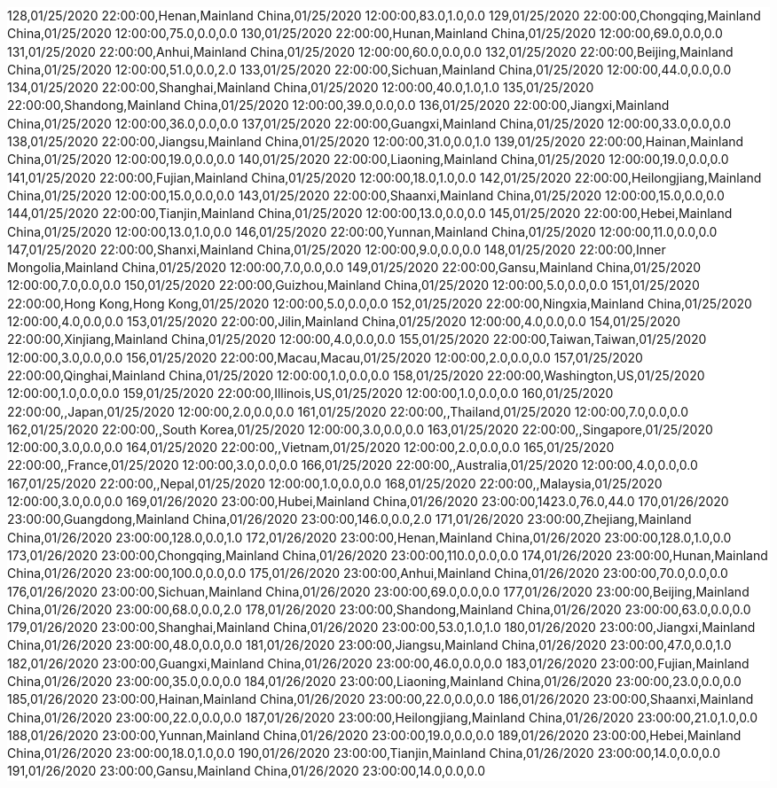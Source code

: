 128,01/25/2020 22:00:00,Henan,Mainland China,01/25/2020 12:00:00,83.0,1.0,0.0
129,01/25/2020 22:00:00,Chongqing,Mainland China,01/25/2020 12:00:00,75.0,0.0,0.0
130,01/25/2020 22:00:00,Hunan,Mainland China,01/25/2020 12:00:00,69.0,0.0,0.0
131,01/25/2020 22:00:00,Anhui,Mainland China,01/25/2020 12:00:00,60.0,0.0,0.0
132,01/25/2020 22:00:00,Beijing,Mainland China,01/25/2020 12:00:00,51.0,0.0,2.0
133,01/25/2020 22:00:00,Sichuan,Mainland China,01/25/2020 12:00:00,44.0,0.0,0.0
134,01/25/2020 22:00:00,Shanghai,Mainland China,01/25/2020 12:00:00,40.0,1.0,1.0
135,01/25/2020 22:00:00,Shandong,Mainland China,01/25/2020 12:00:00,39.0,0.0,0.0
136,01/25/2020 22:00:00,Jiangxi,Mainland China,01/25/2020 12:00:00,36.0,0.0,0.0
137,01/25/2020 22:00:00,Guangxi,Mainland China,01/25/2020 12:00:00,33.0,0.0,0.0
138,01/25/2020 22:00:00,Jiangsu,Mainland China,01/25/2020 12:00:00,31.0,0.0,1.0
139,01/25/2020 22:00:00,Hainan,Mainland China,01/25/2020 12:00:00,19.0,0.0,0.0
140,01/25/2020 22:00:00,Liaoning,Mainland China,01/25/2020 12:00:00,19.0,0.0,0.0
141,01/25/2020 22:00:00,Fujian,Mainland China,01/25/2020 12:00:00,18.0,1.0,0.0
142,01/25/2020 22:00:00,Heilongjiang,Mainland China,01/25/2020 12:00:00,15.0,0.0,0.0
143,01/25/2020 22:00:00,Shaanxi,Mainland China,01/25/2020 12:00:00,15.0,0.0,0.0
144,01/25/2020 22:00:00,Tianjin,Mainland China,01/25/2020 12:00:00,13.0,0.0,0.0
145,01/25/2020 22:00:00,Hebei,Mainland China,01/25/2020 12:00:00,13.0,1.0,0.0
146,01/25/2020 22:00:00,Yunnan,Mainland China,01/25/2020 12:00:00,11.0,0.0,0.0
147,01/25/2020 22:00:00,Shanxi,Mainland China,01/25/2020 12:00:00,9.0,0.0,0.0
148,01/25/2020 22:00:00,Inner Mongolia,Mainland China,01/25/2020 12:00:00,7.0,0.0,0.0
149,01/25/2020 22:00:00,Gansu,Mainland China,01/25/2020 12:00:00,7.0,0.0,0.0
150,01/25/2020 22:00:00,Guizhou,Mainland China,01/25/2020 12:00:00,5.0,0.0,0.0
151,01/25/2020 22:00:00,Hong Kong,Hong Kong,01/25/2020 12:00:00,5.0,0.0,0.0
152,01/25/2020 22:00:00,Ningxia,Mainland China,01/25/2020 12:00:00,4.0,0.0,0.0
153,01/25/2020 22:00:00,Jilin,Mainland China,01/25/2020 12:00:00,4.0,0.0,0.0
154,01/25/2020 22:00:00,Xinjiang,Mainland China,01/25/2020 12:00:00,4.0,0.0,0.0
155,01/25/2020 22:00:00,Taiwan,Taiwan,01/25/2020 12:00:00,3.0,0.0,0.0
156,01/25/2020 22:00:00,Macau,Macau,01/25/2020 12:00:00,2.0,0.0,0.0
157,01/25/2020 22:00:00,Qinghai,Mainland China,01/25/2020 12:00:00,1.0,0.0,0.0
158,01/25/2020 22:00:00,Washington,US,01/25/2020 12:00:00,1.0,0.0,0.0
159,01/25/2020 22:00:00,Illinois,US,01/25/2020 12:00:00,1.0,0.0,0.0
160,01/25/2020 22:00:00,,Japan,01/25/2020 12:00:00,2.0,0.0,0.0
161,01/25/2020 22:00:00,,Thailand,01/25/2020 12:00:00,7.0,0.0,0.0
162,01/25/2020 22:00:00,,South Korea,01/25/2020 12:00:00,3.0,0.0,0.0
163,01/25/2020 22:00:00,,Singapore,01/25/2020 12:00:00,3.0,0.0,0.0
164,01/25/2020 22:00:00,,Vietnam,01/25/2020 12:00:00,2.0,0.0,0.0
165,01/25/2020 22:00:00,,France,01/25/2020 12:00:00,3.0,0.0,0.0
166,01/25/2020 22:00:00,,Australia,01/25/2020 12:00:00,4.0,0.0,0.0
167,01/25/2020 22:00:00,,Nepal,01/25/2020 12:00:00,1.0,0.0,0.0
168,01/25/2020 22:00:00,,Malaysia,01/25/2020 12:00:00,3.0,0.0,0.0
169,01/26/2020 23:00:00,Hubei,Mainland China,01/26/2020 23:00:00,1423.0,76.0,44.0
170,01/26/2020 23:00:00,Guangdong,Mainland China,01/26/2020 23:00:00,146.0,0.0,2.0
171,01/26/2020 23:00:00,Zhejiang,Mainland China,01/26/2020 23:00:00,128.0,0.0,1.0
172,01/26/2020 23:00:00,Henan,Mainland China,01/26/2020 23:00:00,128.0,1.0,0.0
173,01/26/2020 23:00:00,Chongqing,Mainland China,01/26/2020 23:00:00,110.0,0.0,0.0
174,01/26/2020 23:00:00,Hunan,Mainland China,01/26/2020 23:00:00,100.0,0.0,0.0
175,01/26/2020 23:00:00,Anhui,Mainland China,01/26/2020 23:00:00,70.0,0.0,0.0
176,01/26/2020 23:00:00,Sichuan,Mainland China,01/26/2020 23:00:00,69.0,0.0,0.0
177,01/26/2020 23:00:00,Beijing,Mainland China,01/26/2020 23:00:00,68.0,0.0,2.0
178,01/26/2020 23:00:00,Shandong,Mainland China,01/26/2020 23:00:00,63.0,0.0,0.0
179,01/26/2020 23:00:00,Shanghai,Mainland China,01/26/2020 23:00:00,53.0,1.0,1.0
180,01/26/2020 23:00:00,Jiangxi,Mainland China,01/26/2020 23:00:00,48.0,0.0,0.0
181,01/26/2020 23:00:00,Jiangsu,Mainland China,01/26/2020 23:00:00,47.0,0.0,1.0
182,01/26/2020 23:00:00,Guangxi,Mainland China,01/26/2020 23:00:00,46.0,0.0,0.0
183,01/26/2020 23:00:00,Fujian,Mainland China,01/26/2020 23:00:00,35.0,0.0,0.0
184,01/26/2020 23:00:00,Liaoning,Mainland China,01/26/2020 23:00:00,23.0,0.0,0.0
185,01/26/2020 23:00:00,Hainan,Mainland China,01/26/2020 23:00:00,22.0,0.0,0.0
186,01/26/2020 23:00:00,Shaanxi,Mainland China,01/26/2020 23:00:00,22.0,0.0,0.0
187,01/26/2020 23:00:00,Heilongjiang,Mainland China,01/26/2020 23:00:00,21.0,1.0,0.0
188,01/26/2020 23:00:00,Yunnan,Mainland China,01/26/2020 23:00:00,19.0,0.0,0.0
189,01/26/2020 23:00:00,Hebei,Mainland China,01/26/2020 23:00:00,18.0,1.0,0.0
190,01/26/2020 23:00:00,Tianjin,Mainland China,01/26/2020 23:00:00,14.0,0.0,0.0
191,01/26/2020 23:00:00,Gansu,Mainland China,01/26/2020 23:00:00,14.0,0.0,0.0